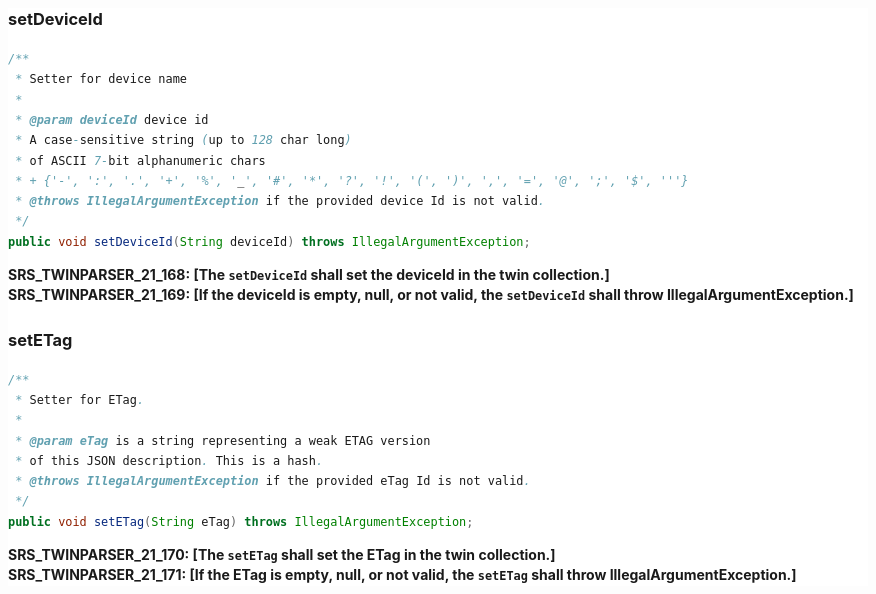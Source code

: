 
### setDeviceId
```java
/**
 * Setter for device name
 *
 * @param deviceId device id
 * A case-sensitive string (up to 128 char long)
 * of ASCII 7-bit alphanumeric chars
 * + {'-', ':', '.', '+', '%', '_', '#', '*', '?', '!', '(', ')', ',', '=', '@', ';', '$', '''}
 * @throws IllegalArgumentException if the provided device Id is not valid.
 */
public void setDeviceId(String deviceId) throws IllegalArgumentException;
```
**SRS_TWINPARSER_21_168: [**The `setDeviceId` shall set the deviceId in the twin collection.**]**  
**SRS_TWINPARSER_21_169: [**If the deviceId is empty, null, or not valid, the `setDeviceId` shall throw IllegalArgumentException.**]**  

### setETag
```java
/**
 * Setter for ETag.
 * 
 * @param eTag is a string representing a weak ETAG version
 * of this JSON description. This is a hash.
 * @throws IllegalArgumentException if the provided eTag Id is not valid.
 */
public void setETag(String eTag) throws IllegalArgumentException;
```
**SRS_TWINPARSER_21_170: [**The `setETag` shall set the ETag in the twin collection.**]**  
**SRS_TWINPARSER_21_171: [**If the ETag is empty, null, or not valid, the `setETag` shall throw IllegalArgumentException.**]**  


